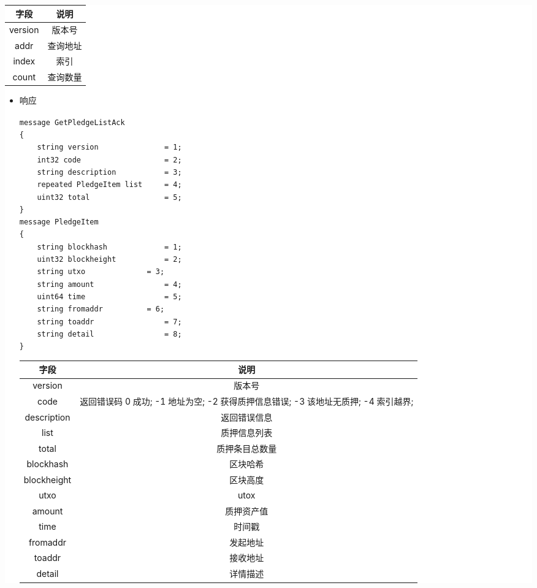    |  字段   |   说明   |
   | :-----: | :------: |
   | version |  版本号  |
   |  addr   | 查询地址 |
   |  index  |   索引   |
   |  count  | 查询数量 |

* 响应

   ```
   message GetPledgeListAck
   {
       string version 				= 1; 
       int32 code 					= 2; 
       string description 			= 3;
       repeated PledgeItem list 	= 4; 
       uint32 total 				= 5; 
   }
   message PledgeItem
   {
       string blockhash 			= 1; 
       uint32 blockheight 			= 2; 
       string utxo 				= 3; 
       string amount 				= 4; 
       uint64 time  				= 5; 
       string fromaddr 			= 6; 
       string toaddr 				= 7; 
       string detail 				= 8; 
   } 
   ```

   |    字段     |      说明      |
   | :---------: | :------------: |
   |   version   |     版本号     |
   |    code     |   返回错误码 0 成功; -1 地址为空; -2 获得质押信息错误; -3 该地址无质押; -4 索引越界;  |
   | description |  返回错误信息  |
   |    list     |  质押信息列表  |
   |    total    | 质押条目总数量 |
   |  blockhash  |    区块哈希    |
   | blockheight |    区块高度    |
   |    utxo     |      utox      |
   |   amount    |   质押资产值   |
   |    time     |     时间戳     |
   |  fromaddr   |    发起地址    |
   |   toaddr    |    接收地址    |
   |   detail    |    详情描述    |
